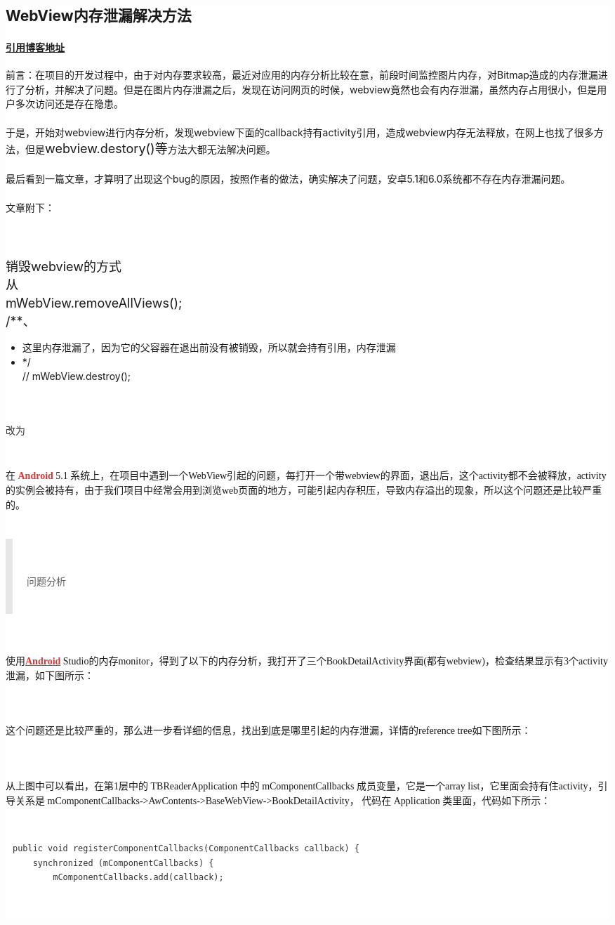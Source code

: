 <article>
        <h1 class="csdn_top">WebView内存泄漏解决方法</h1>
	<h4>
	<a href="http://blog.csdn.net/xygy8860/article/details/53334476?utm_source=itdadao&utm_medium=referral">引用博客地址</a>
	</h4>
 
前言：在项目的开发过程中，由于对内存要求较高，最近对应用的内存分析比较在意，前段时间监控图片内存，对Bitmap造成的内存泄漏进行了分析，并解决了问题。但是在图片内存泄漏之后，发现在访问网页的时候，webview竟然也会有内存泄漏，虽然内存占用很小，但是用户多次访问还是存在隐患。<br>
<br>
于是，开始对webview进行内存分析，发现webview下面的callback持有activity引用，造成webview内存无法释放，在网上也找了很多方法，但是<span style="font-size:18px">webview.destory()等</span>方法大都无法解决问题。<br>
<br>
最后看到一篇文章，才算明了出现这个bug的原因，按照作者的做法，确实解决了问题，安卓5.1和6.0系统都不存在内存泄漏问题。<br>
<br>
文章附下：<br>
<br>
</span><br>
<br>
<span style="font-size:18px">销毁webview的方式<br>
从<br> 
mWebView.removeAllViews();<br>
/**、<br>
* 这里内存泄漏了，因为它的父容器在退出前没有被销毁，所以就会持有引用，内存泄漏<br>
* */<br>
// mWebView.destroy();</span><br>
<div style="white-space:pre-wrap; line-height:1.5; font-size:14px"><br>
</div>
<div style="white-space:pre-wrap; line-height:1.5; font-size:14px"><span style="font-family:Source Code Pro; color:#333333">改为</span></div>
<div style="white-space:pre-wrap; line-height:1.5; font-size:14px"><span style="font-family:Source Code Pro; color:#333333"></span>
<p style="margin-top:0px; margin-bottom:1.1em; padding-top:0px; padding-bottom:0px; font-family:'microsoft yahei'; font-size:14px">
在&nbsp;<a target="_blank" href="http://lib.csdn.net/base/android" class="replace_word" title="Android知识库" style="color:rgb(223,52,52); text-decoration:none; font-weight:bold">Android</a>&nbsp;5.1 系统上，在项目中遇到一个WebView引起的问题，每打开一个带webview的界面，退出后，这个activity都不会被释放，activity的实例会被持有，由于我们项目中经常会用到浏览web页面的地方，可能引起内存积压，导致内存溢出的现象，所以这个问题还是比较严重的。</p>
<blockquote style="margin:0px 0px 1.1em; padding:15px 20px; border-left-width:10px; border-left-style:solid; font-family:'microsoft yahei'; font-size:14px">
<p style="margin-top:0px; margin-bottom:0px; padding-top:0px; padding-bottom:0px; line-height:1.25">
问题分析</p>
</blockquote>
<p style="margin-top:0px; margin-bottom:1.1em; padding-top:0px; padding-bottom:0px; font-family:'microsoft yahei'; font-size:14px">
使用<a target="_blank" href="http://lib.csdn.net/base/android" class="replace_word" title="Android知识库" style="color:#df3434; font-weight:bold">Android</a> Studio的内存monitor，得到了以下的内存分析，我打开了三个BookDetailActivity界面(都有webview)，检查结果显示有3个activity泄漏，如下图所示：</p>
<p style="margin-top:0px; margin-bottom:1.1em; padding-top:0px; padding-bottom:0px; font-family:'microsoft yahei'; font-size:14px">
这个问题还是比较严重的，那么进一步看详细的信息，找出到底是哪里引起的内存泄漏，详情的reference tree如下图所示：</p>
<p style="margin-top:0px; margin-bottom:1.1em; padding-top:0px; padding-bottom:0px; font-family:'microsoft yahei'; font-size:14px">
从上图中可以看出，在第1层中的 TBReaderApplication 中的 mComponentCallbacks 成员变量，它是一个array list，它里面会持有住activity，引导关系是 mComponentCallbacks-&gt;AwContents-&gt;BaseWebView-&gt;BookDetailActivity， 代码在 Application 类里面，代码如下所示：</p>
<pre style="white-space:pre-wrap; word-wrap:break-word; margin-top:0px; margin-bottom:10.5px; font-family:'Source Code Pro',monospace; padding:10px; font-size:14px; line-height:1.45; word-break:break-all; color:rgb(51,51,51)"><code style="font-family:'Source Code Pro',monospace; padding:0px; font-size:undefined; color:inherit; background-color:transparent; white-space:pre; word-wrap:normal">public void registerComponentCallbacks(ComponentCallbacks callback) {
    synchronized (mComponentCallbacks) {
        mComponentCallbacks.add(callback);